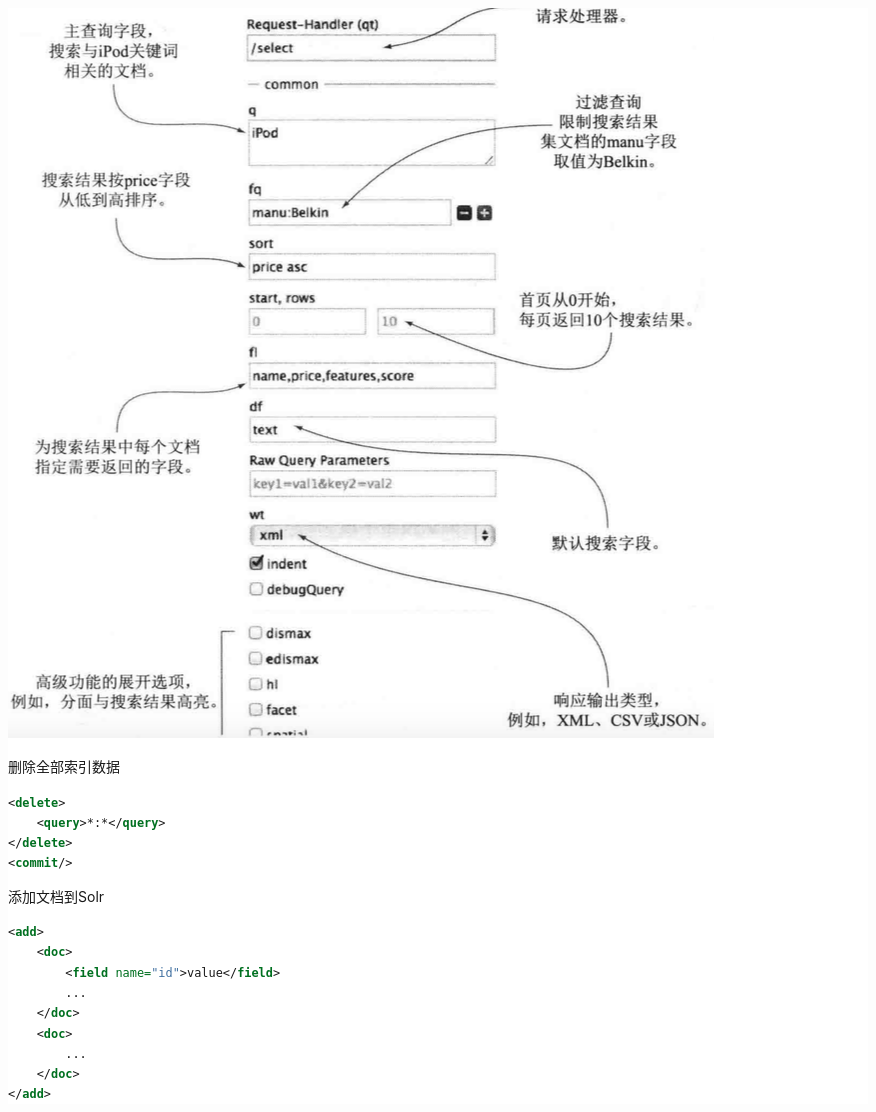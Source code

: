 ![控制台-查询表单注解](images/Solr/控制台-查询表单注解.png)

删除全部索引数据

```xml
<delete>
    <query>*:*</query>
</delete>
<commit/>
```

添加文档到Solr

```xml
<add>
    <doc>
        <field name="id">value</field>
        ...
    </doc>
    <doc>
        ...
    </doc>
</add>
```
